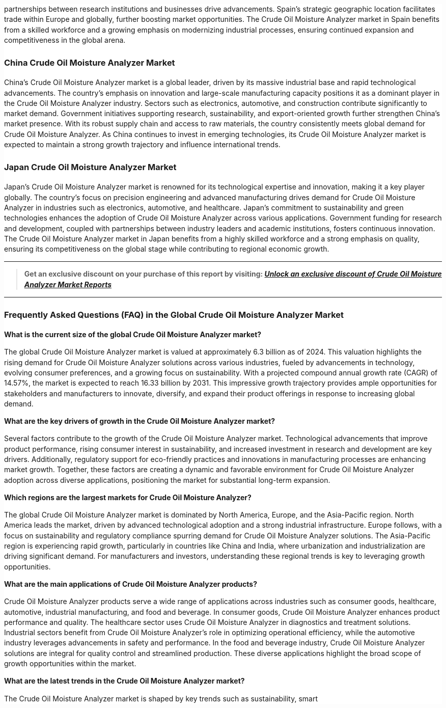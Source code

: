 partnerships between research institutions and businesses drive advancements. Spain&rsquo;s strategic geographic location facilitates trade within Europe and globally, further boosting market opportunities. The Crude Oil Moisture Analyzer market in Spain benefits from a skilled workforce and a growing emphasis on modernizing industrial processes, ensuring continued expansion and competitiveness in the global arena.</p><h3>China Crude Oil Moisture Analyzer Market</h3><p>China&rsquo;s Crude Oil Moisture Analyzer market is a global leader, driven by its massive industrial base and rapid technological advancements. The country&rsquo;s emphasis on innovation and large-scale manufacturing capacity positions it as a dominant player in the Crude Oil Moisture Analyzer industry. Sectors such as electronics, automotive, and construction contribute significantly to market demand. Government initiatives supporting research, sustainability, and export-oriented growth further strengthen China&rsquo;s market presence. With its robust supply chain and access to raw materials, the country consistently meets global demand for Crude Oil Moisture Analyzer. As China continues to invest in emerging technologies, its Crude Oil Moisture Analyzer market is expected to maintain a strong growth trajectory and influence international trends.</p><h3>Japan Crude Oil Moisture Analyzer Market</h3><p>Japan&rsquo;s Crude Oil Moisture Analyzer market is renowned for its technological expertise and innovation, making it a key player globally. The country&rsquo;s focus on precision engineering and advanced manufacturing drives demand for Crude Oil Moisture Analyzer in industries such as electronics, automotive, and healthcare. Japan&rsquo;s commitment to sustainability and green technologies enhances the adoption of Crude Oil Moisture Analyzer across various applications. Government funding for research and development, coupled with partnerships between industry leaders and academic institutions, fosters continuous innovation. The Crude Oil Moisture Analyzer market in Japan benefits from a highly skilled workforce and a strong emphasis on quality, ensuring its competitiveness on the global stage while contributing to regional economic growth.</p><hr /><blockquote><p><strong>Get an exclusive discount on your purchase of this report by visiting: <em><a href="://marketresearchpulse.com/ask-for-discount/58613?utm_source=Github&amp;utm_medium=019">Unlock an exclusive discount of Crude Oil Moisture Analyzer Market Reports</a></em>&nbsp;</strong></p></blockquote><hr /><h3>Frequently Asked Questions (FAQ) in the Global Crude Oil Moisture Analyzer Market</h3><p><strong>What is the current size of the global Crude Oil Moisture Analyzer market?</strong></p><p>The global Crude Oil Moisture Analyzer market is valued at approximately 6.3 billion as of 2024. This valuation highlights the rising demand for Crude Oil Moisture Analyzer solutions across various industries, fueled by advancements in technology, evolving consumer preferences, and a growing focus on sustainability. With a projected compound annual growth rate (CAGR) of 14.57%, the market is expected to reach 16.33 billion by 2031. This impressive growth trajectory provides ample opportunities for stakeholders and manufacturers to innovate, diversify, and expand their product offerings in response to increasing global demand.</p><p><strong>What are the key drivers of growth in the Crude Oil Moisture Analyzer market?</strong></p><p>Several factors contribute to the growth of the Crude Oil Moisture Analyzer market. Technological advancements that improve product performance, rising consumer interest in sustainability, and increased investment in research and development are key drivers. Additionally, regulatory support for eco-friendly practices and innovations in manufacturing processes are enhancing market growth. Together, these factors are creating a dynamic and favorable environment for Crude Oil Moisture Analyzer adoption across diverse applications, positioning the market for substantial long-term expansion.</p><p><strong>Which regions are the largest markets for Crude Oil Moisture Analyzer?</strong></p><p>The global Crude Oil Moisture Analyzer market is dominated by North America, Europe, and the Asia-Pacific region. North America leads the market, driven by advanced technological adoption and a strong industrial infrastructure. Europe follows, with a focus on sustainability and regulatory compliance spurring demand for Crude Oil Moisture Analyzer solutions. The Asia-Pacific region is experiencing rapid growth, particularly in countries like China and India, where urbanization and industrialization are driving significant demand. For manufacturers and investors, understanding these regional trends is key to leveraging growth opportunities.</p><p><strong>What are the main applications of Crude Oil Moisture Analyzer products?</strong></p><p>Crude Oil Moisture Analyzer products serve a wide range of applications across industries such as consumer goods, healthcare, automotive, industrial manufacturing, and food and beverage. In consumer goods, Crude Oil Moisture Analyzer enhances product performance and quality. The healthcare sector uses Crude Oil Moisture Analyzer in diagnostics and treatment solutions. Industrial sectors benefit from Crude Oil Moisture Analyzer&rsquo;s role in optimizing operational efficiency, while the automotive industry leverages advancements in safety and performance. In the food and beverage industry, Crude Oil Moisture Analyzer solutions are integral for quality control and streamlined production. These diverse applications highlight the broad scope of growth opportunities within the market.</p><p><strong>What are the latest trends in the Crude Oil Moisture Analyzer market?</strong></p><p>The Crude Oil Moisture Analyzer market is shaped by key trends such as sustainability, smart